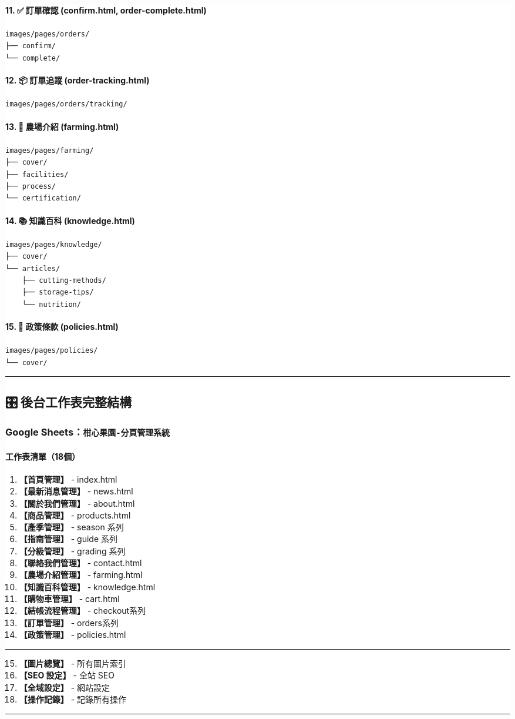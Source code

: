 #### 11. ✅ 訂單確認 (confirm.html, order-complete.html)
```
images/pages/orders/
├── confirm/
└── complete/
```

#### 12. 📦 訂單追蹤 (order-tracking.html)
```
images/pages/orders/tracking/
```

#### 13. 🌾 農場介紹 (farming.html)
```
images/pages/farming/
├── cover/
├── facilities/
├── process/
└── certification/
```

#### 14. 📚 知識百科 (knowledge.html)
```
images/pages/knowledge/
├── cover/
└── articles/
    ├── cutting-methods/
    ├── storage-tips/
    └── nutrition/
```

#### 15. 📜 政策條款 (policies.html)
```
images/pages/policies/
└── cover/
```

---

## 🎛️ 後台工作表完整結構

### Google Sheets：`柑心果園-分頁管理系統`

#### 工作表清單（18個）

1. **【首頁管理】** - index.html
2. **【最新消息管理】** - news.html
3. **【關於我們管理】** - about.html
4. **【商品管理】** - products.html
5. **【產季管理】** - season 系列
6. **【指南管理】** - guide 系列
7. **【分級管理】** - grading 系列
8. **【聯絡我們管理】** - contact.html
9. **【農場介紹管理】** - farming.html
10. **【知識百科管理】** - knowledge.html
11. **【購物車管理】** - cart.html
12. **【結帳流程管理】** - checkout系列
13. **【訂單管理】** - orders系列
14. **【政策管理】** - policies.html
---
15. **【圖片總覽】** - 所有圖片索引
16. **【SEO 設定】** - 全站 SEO
17. **【全域設定】** - 網站設定
18. **【操作記錄】** - 記錄所有操作

---
